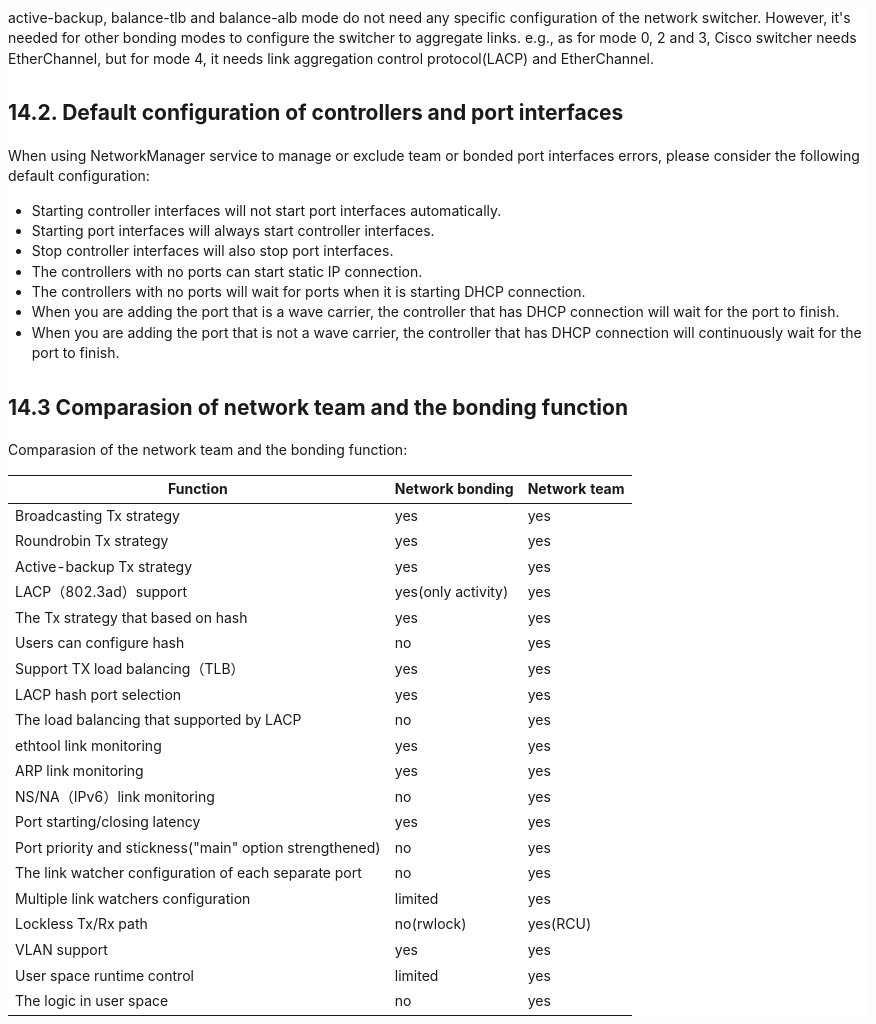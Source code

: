 active-backup, balance-tlb and balance-alb mode do not need any specific configuration of the network switcher. However, it's needed for other bonding modes to configure the switcher to aggregate links. e.g., as for mode 0, 2 and 3, Cisco switcher needs EtherChannel, but for mode 4, it needs link aggregation control protocol(LACP) and EtherChannel.


## 14.2. Default configuration of controllers and port interfaces

When using NetworkManager service to manage or exclude team or bonded port interfaces errors, please consider the following default configuration:

- Starting controller interfaces will not start port interfaces automatically.
- Starting port interfaces will always start controller interfaces.
- Stop controller interfaces will also stop port interfaces.
- The controllers with no ports can start static IP connection.
- The controllers with no ports will wait for ports when it is starting DHCP connection.
- When you are adding the port that is a wave carrier, the controller that has DHCP connection will wait for the port to finish.
- When you are adding the port that is not a wave carrier, the controller that has DHCP connection will continuously wait for the port to finish.

## 14.3 Comparasion of network team and the bonding function

Comparasion of the network team and the bonding function:

 
|Function                                    |Network bonding|Network team|
|--------------------------------------------|---------------|------------|
|Broadcasting Tx strategy                    |yes            |yes         |
|Roundrobin Tx strategy                      |yes            |yes         |
|Active-backup Tx strategy                   |yes            |yes         |
|LACP（802.3ad）support                      |yes(only activity)|yes      |
|The Tx strategy that based on hash          |yes            |yes         |
|Users can configure hash                    |no             |yes         |
|Support TX load balancing（TLB）            |yes            |yes         |
|LACP hash port selection                    |yes            |yes         |
|The load balancing that supported by LACP   |no             |yes         |
|ethtool link monitoring                     |yes            |yes         |
|ARP link monitoring                         |yes            |yes         |
|NS/NA（IPv6）link monitoring                |no             |yes         |
|Port starting/closing latency               |yes            |yes         |
|Port priority and stickness("main" option strengthened)|no      |yes     |
|The link watcher configuration of each separate port   |no      |yes     |
|Multiple link watchers configuration                   |limited |yes     |
|Lockless Tx/Rx path                         |no(rwlock)     |yes(RCU)    |
|VLAN support                                |yes            |yes         |
|User space runtime control                  |limited        |yes         |
|The logic in user space                     |no             |yes         |